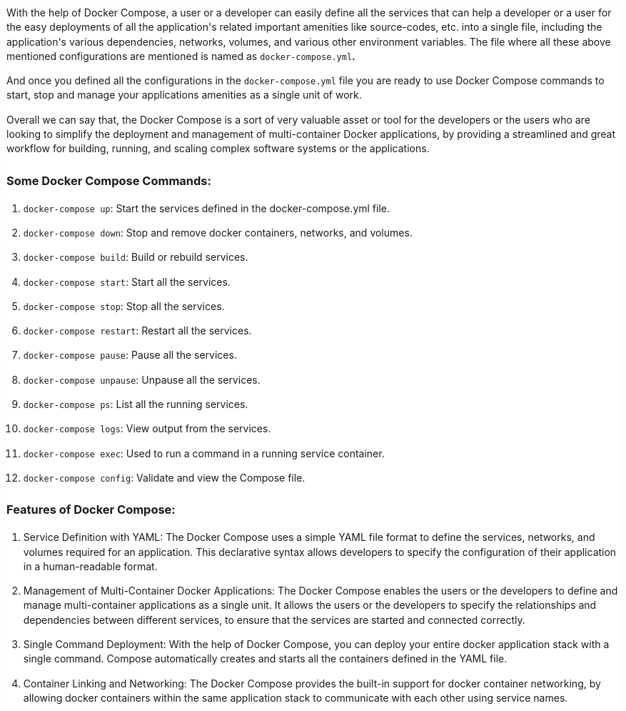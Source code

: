 With the help of Docker Compose, a user or a developer can easily define all the services that can help a developer or a user for the easy deployments of all the application's related important amenities like source-codes, etc. into a single file, including the application's various dependencies, networks, volumes, and various other environment variables. The file where all these above mentioned configurations are mentioned is named as `docker-compose.yml`**.**

And once you defined all the configurations in the `docker-compose.yml` file you are ready to use Docker Compose commands to start, stop and manage your applications amenities as a single unit of work.

Overall we can say that, the Docker Compose is a sort of very valuable asset or tool for the developers or the users who are looking to simplify the deployment and management of multi-container Docker applications, by providing a streamlined and great workflow for building, running, and scaling complex software systems or the applications.

### Some Docker Compose Commands:

1. `docker-compose up`: Start the services defined in the docker-compose.yml file.
    
2. `docker-compose down`: Stop and remove docker containers, networks, and volumes.
    
3. `docker-compose build`: Build or rebuild services.
    
4. `docker-compose start`: Start all the services.
    
5. `docker-compose stop`: Stop all the services.
    
6. `docker-compose restart`: Restart all the services.
    
7. `docker-compose pause`: Pause all the services.
    
8. `docker-compose unpause`: Unpause all the services.
    
9. `docker-compose ps`: List all the running services.
    
10. `docker-compose logs`: View output from the services.
    
11. `docker-compose exec`: Used to run a command in a running service container.
    
12. `docker-compose config`: Validate and view the Compose file.
    

### Features of Docker Compose:

1. Service Definition with YAML: The Docker Compose uses a simple YAML file format to define the services, networks, and volumes required for an application. This declarative syntax allows developers to specify the configuration of their application in a human-readable format.
    
2. Management of Multi-Container Docker Applications: The Docker Compose enables the users or the developers to define and manage multi-container applications as a single unit. It allows the users or the developers to specify the relationships and dependencies between different services, to ensure that the services are started and connected correctly.
    
3. Single Command Deployment: With the help of Docker Compose, you can deploy your entire docker application stack with a single command. Compose automatically creates and starts all the containers defined in the YAML file.
    
4. Container Linking and Networking: The Docker Compose provides the built-in support for docker container networking, by allowing docker containers within the same application stack to communicate with each other using service names.
    